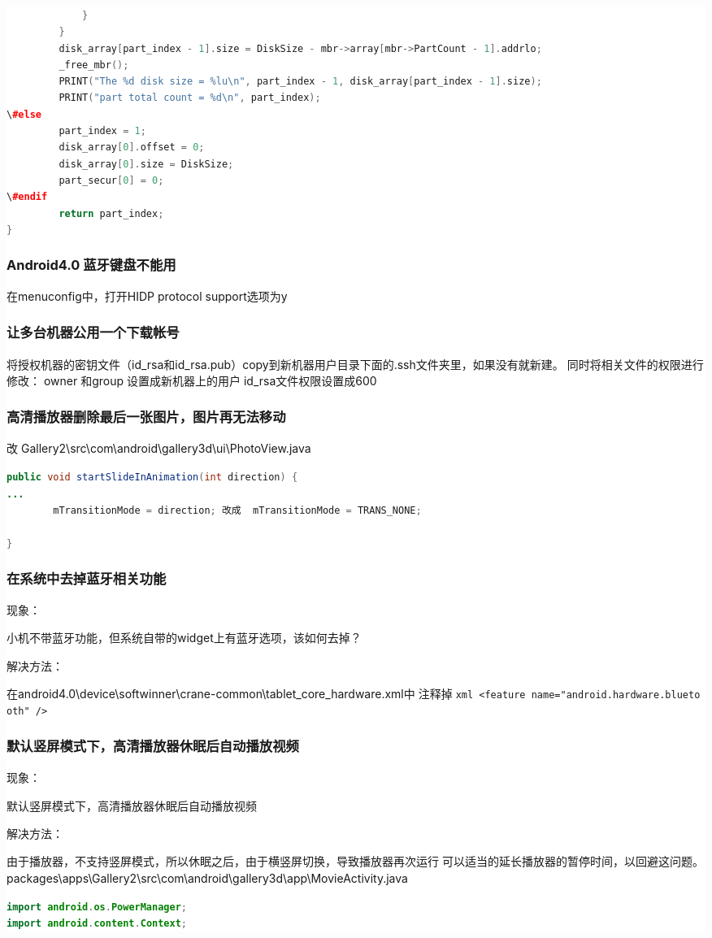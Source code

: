 ```cpp
             }
         }
         disk_array[part_index - 1].size = DiskSize - mbr->array[mbr->PartCount - 1].addrlo;
         _free_mbr();
         PRINT("The %d disk size = %lu\n", part_index - 1, disk_array[part_index - 1].size);
         PRINT("part total count = %d\n", part_index);
\#else
         part_index = 1;
         disk_array[0].offset = 0;
         disk_array[0].size = DiskSize;
         part_secur[0] = 0;
\#endif
         return part_index;
}
```
 

### Android4.0 蓝牙键盘不能用

在menuconfig中，打开HIDP protocol support选项为y

### 让多台机器公用一个下载帐号

将授权机器的密钥文件（id_rsa和id_rsa.pub）copy到新机器用户目录下面的.ssh文件夹里，如果没有就新建。
同时将相关文件的权限进行修改：
owner  和group 设置成新机器上的用户
id_rsa文件权限设置成600


### 高清播放器删除最后一张图片，图片再无法移动

改 Gallery2\src\com\android\gallery3d\ui\PhotoView.java 

```java
public void startSlideInAnimation(int direction) {
...
        mTransitionMode = direction; 改成  mTransitionMode = TRANS_NONE;

}
```

### 在系统中去掉蓝牙相关功能

现象：

小机不带蓝牙功能，但系统自带的widget上有蓝牙选项，该如何去掉？

解决方法：

在android4.0\device\softwinner\crane-common\tablet_core_hardware.xml中
注释掉 
```xml <feature name="android.hardware.bluetooth" /> ```

### 默认竖屏模式下，高清播放器休眠后自动播放视频

现象：

默认竖屏模式下，高清播放器休眠后自动播放视频

解决方法：

由于播放器，不支持竖屏模式，所以休眠之后，由于横竖屏切换，导致播放器再次运行 可以适当的延长播放器的暂停时间，以回避这问题。 packages\apps\Gallery2\src\com\android\gallery3d\app\MovieActivity.java

```java
import android.os.PowerManager; 
import android.content.Context; 
```